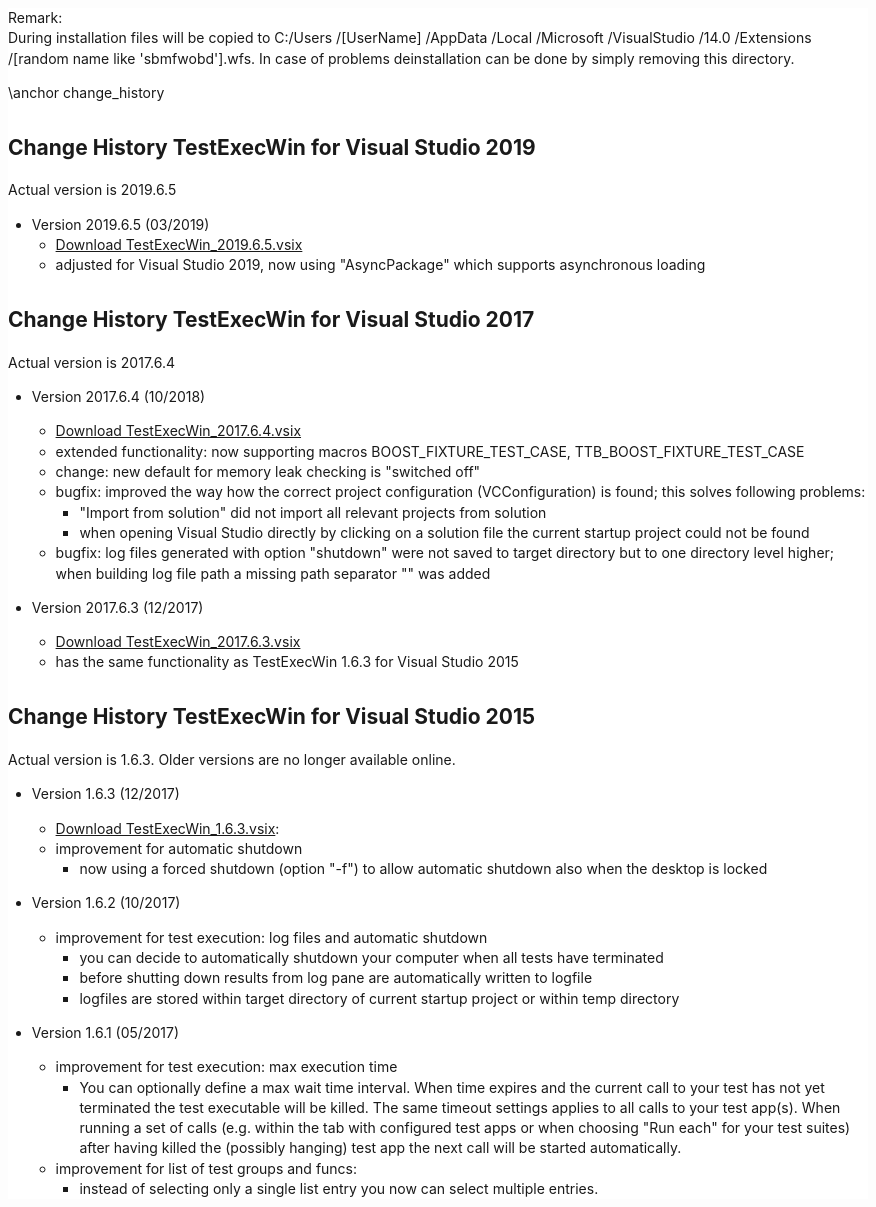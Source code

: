 Remark:<br>
During installation files will be copied to C:/Users /[UserName] /AppData /Local
/Microsoft /VisualStudio /14.0 /Extensions /[random name like 'sbmfwobd'].wfs. In case of problems
deinstallation can be done by simply removing this directory.
<p>

\anchor change_history
<h2>Change History TestExecWin for Visual Studio 2019</h2>

Actual version is 2019.6.5

- Version 2019.6.5 (03/2019)
   - [Download TestExecWin_2019.6.5.vsix](http://www.gerald-fahrnholz.eu/sw/downloads/TestExecWin_for_VisualStudio_2017/TestExecWin_2019.6.5.vsix)
   - adjusted for Visual Studio 2019, now using "AsyncPackage" which supports asynchronous loading

<h2>Change History TestExecWin for Visual Studio 2017</h2>

Actual version is 2017.6.4

- Version 2017.6.4 (10/2018)
   - [Download TestExecWin_2017.6.4.vsix](http://www.gerald-fahrnholz.eu/sw/downloads/TestExecWin_for_VisualStudio_2017/TestExecWin_2017.6.4.vsix)
   - extended functionality: now supporting macros BOOST_FIXTURE_TEST_CASE, TTB_BOOST_FIXTURE_TEST_CASE
   - change: new default for memory leak checking is "switched off" 
   - bugfix: improved the way how the correct project configuration (VCConfiguration) is found; this solves following problems:
     - "Import from solution" did not import all relevant projects from solution
     - when opening Visual Studio directly by clicking on a solution file the current startup project could not be found
   - bugfix: log files generated with option "shutdown" were not saved to target directory but to one directory level higher; when building log file path a missing path separator "\" was added

- Version 2017.6.3 (12/2017)
  - [Download TestExecWin_2017.6.3.vsix](http://www.gerald-fahrnholz.eu/sw/downloads/TestExecWin_for_VisualStudio_2017/TestExecWin_2017.6.3.vsix)
  - has the same functionality as TestExecWin 1.6.3 for Visual Studio 2015<br>

<h2>Change History TestExecWin for Visual Studio 2015</h2>

Actual version is 1.6.3. Older versions are no longer available online.

- Version 1.6.3 (12/2017)
  - [Download TestExecWin_1.6.3.vsix](http://www.gerald-fahrnholz.eu/sw/downloads/TestExecWin_for_VisualStudio_2015/TestExecWin_1.6.3.vsix):<br>
  - improvement for automatic shutdown
     - now using a forced shutdown (option "-f") to allow automatic shutdown also when the desktop is locked

- Version 1.6.2 (10/2017)
  - improvement for test execution: log files and automatic shutdown
    - you can decide to automatically shutdown your computer when all tests have terminated
    - before shutting down results from log pane are automatically written to logfile
    - logfiles are stored within target directory of current startup project or
      within temp directory
- Version 1.6.1 (05/2017)
  - improvement for test execution: max execution time
    - You can optionally define a max wait time interval. When time expires and the current call to your test has not yet terminated
    the test executable will be killed. The same timeout settings applies to all calls to your test app(s). When running a set of calls
    (e.g. within the tab with configured test apps or when choosing "Run each" for your test suites) after having killed the (possibly hanging)
    test app the next call will be started automatically.
  - improvement for list of test groups and funcs:
    - instead of selecting only a single list entry you now can select multiple entries.